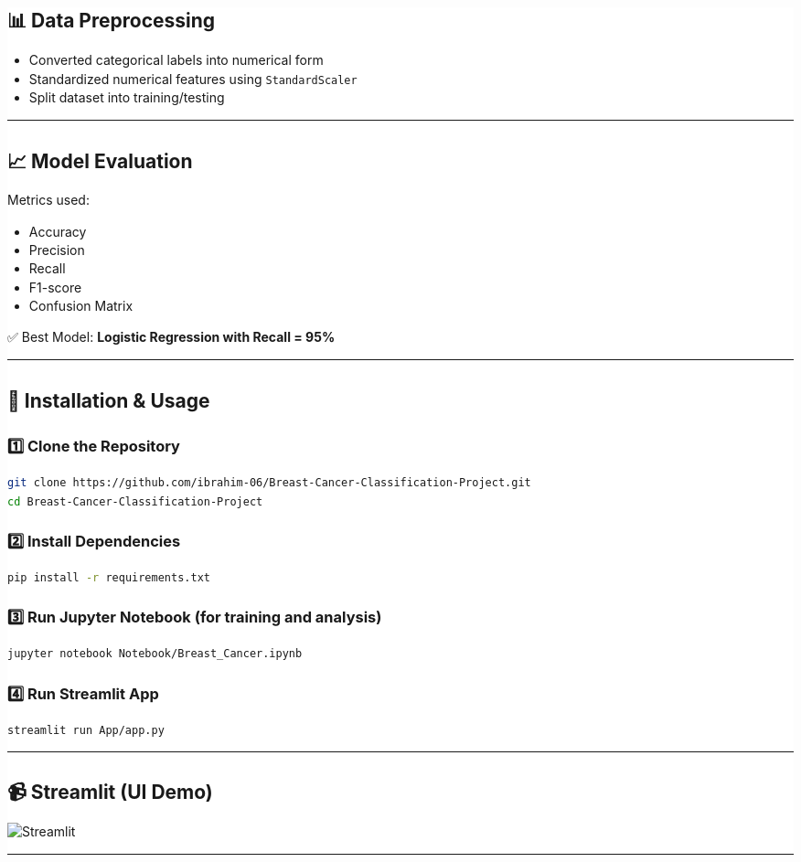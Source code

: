 
## 📊 Data Preprocessing
- Converted categorical labels into numerical form
- Standardized numerical features using `StandardScaler`
- Split dataset into training/testing

---

## 📈 Model Evaluation
Metrics used:
- Accuracy
- Precision
- Recall
- F1-score
- Confusion Matrix

✅ Best Model: **Logistic Regression with Recall = 95%**

---

## 🚀 Installation & Usage
### 1️⃣ Clone the Repository
```bash
git clone https://github.com/ibrahim-06/Breast-Cancer-Classification-Project.git
cd Breast-Cancer-Classification-Project
```

### 2️⃣ Install Dependencies
```bash
pip install -r requirements.txt
```

### 3️⃣ Run Jupyter Notebook (for training and analysis)
```bash
jupyter notebook Notebook/Breast_Cancer.ipynb
```

### 4️⃣ Run Streamlit App
```bash
streamlit run App/app.py
```

---

## 📹 Streamlit (UI Demo)
<img width="3812" height="2128" alt="Streamlit" src="https://github.com/user-attachments/assets/c39d383b-98c5-4a85-bea4-5efaf73d84b0" />


---
